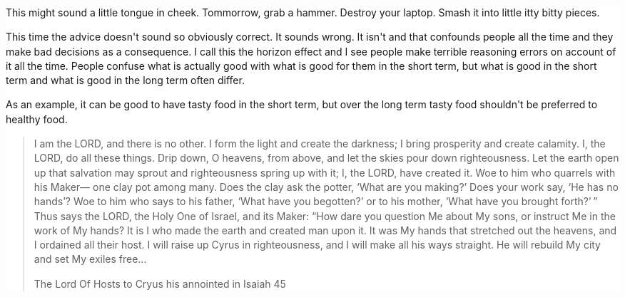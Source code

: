 This might sound a little tongue in cheek. Tommorrow, grab a hammer. Destroy your laptop. Smash it into little itty bitty pieces.

This time the advice doesn't sound so obviously correct. It sounds wrong. It isn't and that confounds people all the time and they make 
bad decisions as a consequence. I call this the horizon effect and I see people make terrible reasoning errors on account of it all the 
time. People confuse what is actually good with what is good for them in the short term, but what is good in the short term and what is 
good in the long term often differ.

As an example, it can be good to have tasty food in the short term, but over the long term tasty food shouldn't be preferred to healthy 
food.

<div class="p">
    <div class="marginnote">
        <blockquote>
            <p>
                I am the LORD, and there is no other.
                I form the light and create the darkness;
                I bring prosperity and create calamity.
                I, the LORD, do all these things.
                Drip down, O heavens, from above,
                and let the skies pour down righteousness.
                Let the earth open up that salvation may sprout
                and righteousness spring up with it;
                I, the LORD, have created it.
                Woe to him who quarrels with his Maker—
                one clay pot among many.
                Does the clay ask the potter,
                ‘What are you making?’
                Does your work say,
                ‘He has no hands’?
                Woe to him who says to his father,
                ‘What have you begotten?’
                or to his mother,
                ‘What have you brought forth?’ ”
                Thus says the LORD,
                the Holy One of Israel, and its Maker:
                “How dare you question Me about My sons,
                or instruct Me in the work of My hands?
                It is I who made the earth
                and created man upon it.
                It was My hands that stretched out the heavens,
                and I ordained all their host.
                I will raise up Cyrus in righteousness,
                and I will make all his ways straight.
                He will rebuild My city
                and set My exiles free...
            </p>
            <footer>
                The Lord Of Hosts to Cryus his annointed in Isaiah 45
            </footer>
        </blockquote>
    </div>
</div>
